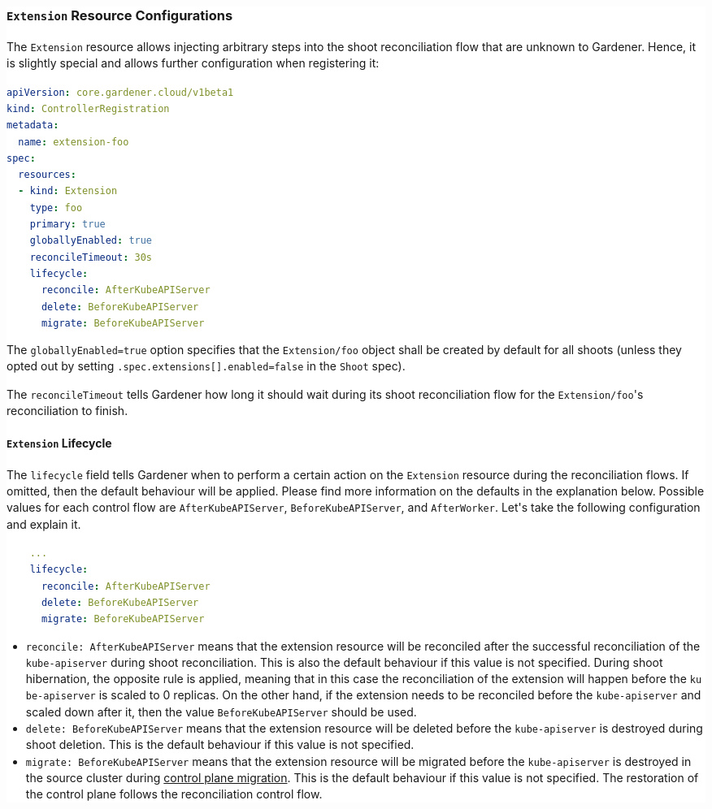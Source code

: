 ### `Extension` Resource Configurations

The `Extension` resource allows injecting arbitrary steps into the shoot reconciliation flow that are unknown to Gardener.
Hence, it is slightly special and allows further configuration when registering it:

```yaml
apiVersion: core.gardener.cloud/v1beta1
kind: ControllerRegistration
metadata:
  name: extension-foo
spec:
  resources:
  - kind: Extension
    type: foo
    primary: true
    globallyEnabled: true
    reconcileTimeout: 30s
    lifecycle:
      reconcile: AfterKubeAPIServer
      delete: BeforeKubeAPIServer
      migrate: BeforeKubeAPIServer
```

The `globallyEnabled=true` option specifies that the `Extension/foo` object shall be created by default for all shoots (unless they opted out by setting `.spec.extensions[].enabled=false` in the `Shoot` spec).

The `reconcileTimeout` tells Gardener how long it should wait during its shoot reconciliation flow for the `Extension/foo`'s reconciliation to finish.

#### `Extension` Lifecycle

The `lifecycle` field tells Gardener when to perform a certain action on the `Extension` resource during the reconciliation flows. If omitted, then the default behaviour will be applied. Please find more information on the defaults in the explanation below. Possible values for each control flow are `AfterKubeAPIServer`, `BeforeKubeAPIServer`, and `AfterWorker`. Let's take the following configuration and explain it.

```yaml
    ...
    lifecycle:
      reconcile: AfterKubeAPIServer
      delete: BeforeKubeAPIServer
      migrate: BeforeKubeAPIServer
```

* `reconcile: AfterKubeAPIServer` means that the extension resource will be reconciled after the successful reconciliation of the `kube-apiserver` during shoot reconciliation. This is also the default behaviour if this value is not specified. During shoot hibernation, the opposite rule is applied, meaning that in this case the reconciliation of the extension will happen before the `kube-apiserver` is scaled to 0 replicas. On the other hand, if the extension needs to be reconciled before the `kube-apiserver` and scaled down after it, then the value `BeforeKubeAPIServer` should be used.
* `delete: BeforeKubeAPIServer` means that the extension resource will be deleted before the `kube-apiserver` is destroyed during shoot deletion. This is the default behaviour if this value is not specified.
* `migrate: BeforeKubeAPIServer` means that the extension resource will be migrated before the `kube-apiserver` is destroyed in the source cluster during [control plane migration](../operations/control_plane_migration.md). This is the default behaviour if this value is not specified. The restoration of the control plane follows the reconciliation control flow.
